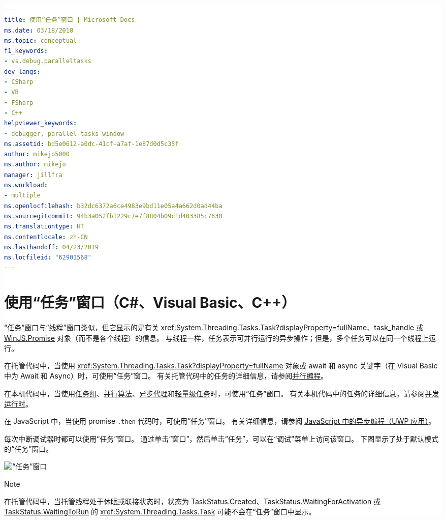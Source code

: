 ```yaml
---
title: 使用“任务”窗口 | Microsoft Docs
ms.date: 03/18/2018
ms.topic: conceptual
f1_keywords:
- vs.debug.paralleltasks
dev_langs:
- CSharp
- VB
- FSharp
- C++
helpviewer_keywords:
- debugger, parallel tasks window
ms.assetid: bd5e0612-a0dc-41cf-a7af-1e87d0d5c35f
author: mikejo5000
ms.author: mikejo
manager: jillfra
ms.workload:
- multiple
ms.openlocfilehash: b32dc6372a6ce4983e9bd11e05a4a662d0ad44ba
ms.sourcegitcommit: 94b3a052fb1229c7e7f8804b09c1d403385c7630
ms.translationtype: HT
ms.contentlocale: zh-CN
ms.lasthandoff: 04/23/2019
ms.locfileid: "62901568"
---
```

# <a name="using-the-tasks-window-c-visual-basic-c"></a>使用“任务”窗口（C#、Visual Basic、C++）

“任务”窗口与“线程”窗口类似，但它显示的是有关 <xref:System.Threading.Tasks.Task?displayProperty=fullName>、[task_handle](/cpp/parallel/concrt/reference/task-group-class) 或 [WinJS.Promise](/previous-versions/windows/apps/br211867(v=win.10)) 对象（而不是各个线程）的信息。 与线程一样，任务表示可并行运行的异步操作；但是，多个任务可以在同一个线程上运行。

在托管代码中，当使用 <xref:System.Threading.Tasks.Task?displayProperty=fullName> 对象或 await 和 async 关键字（在 Visual Basic 中为 Await 和 Async）时，可使用“任务”窗口。 有关托管代码中的任务的详细信息，请参阅[并行编程](/dotnet/standard/parallel-programming/index)。

在本机代码中，当使用[任务组](/cpp/parallel/concrt/task-parallelism-concurrency-runtime)、[并行算法](/cpp/parallel/concrt/parallel-algorithms)、[异步代理](/cpp/parallel/concrt/asynchronous-agents)和[轻量级任务](/cpp/parallel/concrt/task-scheduler-concurrency-runtime)时，可使用“任务”窗口。 有关本机代码中的任务的详细信息，请参阅[并发运行时](/cpp/parallel/concrt/concurrency-runtime)。

在 JavaScript 中，当使用 promise `.then` 代码时，可使用“任务”窗口。 有关详细信息，请参阅 [JavaScript 中的异步编程（UWP 应用）](/previous-versions/windows/apps/hh700330(v=win.10))。

每次中断调试器时都可以使用“任务”窗口。 通过单击“窗口”，然后单击“任务”，可以在“调试”菜单上访问该窗口。 下图显示了处于默认模式的“任务”窗口。

![“任务”窗口](../debugger/media/parallel_tasks_window.png "Parallel_Tasks_Window")

> [!NOTE]
> 在托管代码中，当托管线程处于休眠或联接状态时，状态为 [TaskStatus.Created](<xref:System.Threading.Tasks.TaskStatus.Created>)、[TaskStatus.WaitingForActivation](<xref:System.Threading.Tasks.TaskStatus.WaitingForActivation>) 或 [TaskStatus.WaitingToRun](<xref:System.Threading.Tasks.TaskStatus.WaitingToRun>) 的 <xref:System.Threading.Tasks.Task> 可能不会在“任务”窗口中显示。
